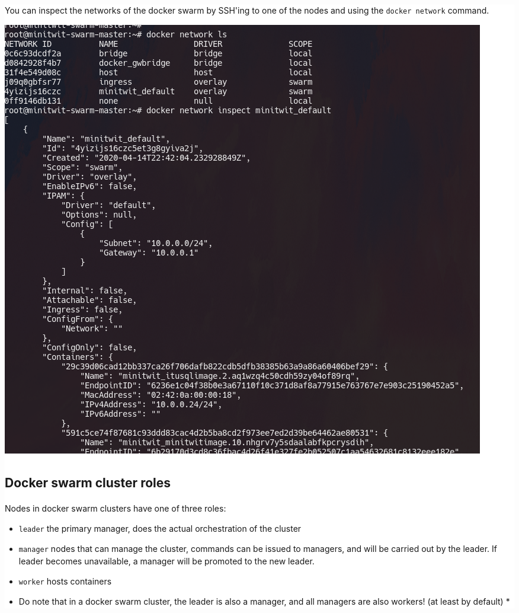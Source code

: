 You can inspect the networks of the docker swarm by SSH'ing to one of the nodes and using the `docker network` command.

![](images/docker_network.png)


## Docker swarm cluster roles

Nodes in docker swarm clusters have one of three roles:
* `leader` the primary manager, does the actual orchestration of the cluster
* `manager` nodes that can manage the cluster, commands can be issued to managers, and will be carried out by the leader. If leader becomes unavailable, a manager will be promoted to the new leader.
* `worker` hosts containers

* Do note that in a docker swarm cluster, the leader is also a manager, and all managers are also workers! (at least by default) *
